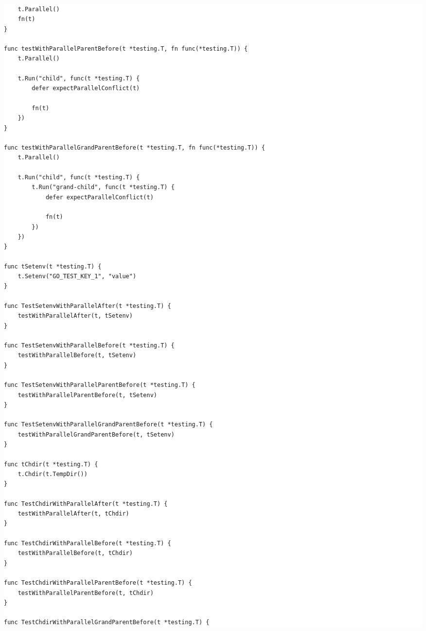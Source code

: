 ```
	t.Parallel()
	fn(t)
}

func testWithParallelParentBefore(t *testing.T, fn func(*testing.T)) {
	t.Parallel()

	t.Run("child", func(t *testing.T) {
		defer expectParallelConflict(t)

		fn(t)
	})
}

func testWithParallelGrandParentBefore(t *testing.T, fn func(*testing.T)) {
	t.Parallel()

	t.Run("child", func(t *testing.T) {
		t.Run("grand-child", func(t *testing.T) {
			defer expectParallelConflict(t)

			fn(t)
		})
	})
}

func tSetenv(t *testing.T) {
	t.Setenv("GO_TEST_KEY_1", "value")
}

func TestSetenvWithParallelAfter(t *testing.T) {
	testWithParallelAfter(t, tSetenv)
}

func TestSetenvWithParallelBefore(t *testing.T) {
	testWithParallelBefore(t, tSetenv)
}

func TestSetenvWithParallelParentBefore(t *testing.T) {
	testWithParallelParentBefore(t, tSetenv)
}

func TestSetenvWithParallelGrandParentBefore(t *testing.T) {
	testWithParallelGrandParentBefore(t, tSetenv)
}

func tChdir(t *testing.T) {
	t.Chdir(t.TempDir())
}

func TestChdirWithParallelAfter(t *testing.T) {
	testWithParallelAfter(t, tChdir)
}

func TestChdirWithParallelBefore(t *testing.T) {
	testWithParallelBefore(t, tChdir)
}

func TestChdirWithParallelParentBefore(t *testing.T) {
	testWithParallelParentBefore(t, tChdir)
}

func TestChdirWithParallelGrandParentBefore(t *testing.T) {
```